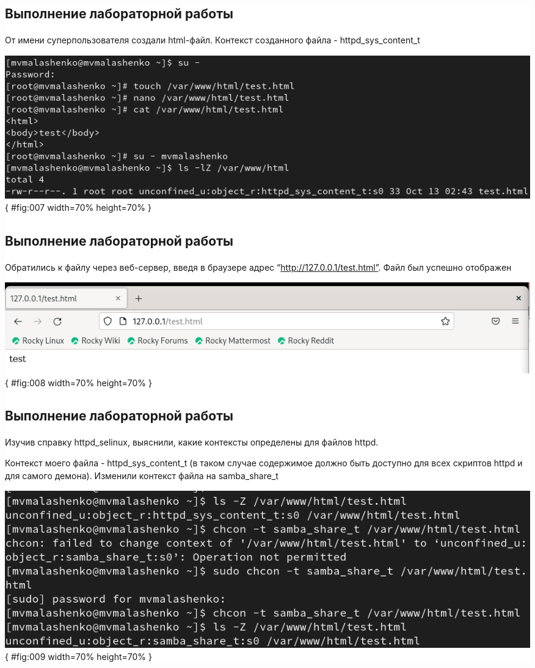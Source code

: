 ## Выполнение лабораторной работы

От имени суперпользователя создали html-файл. Контекст созданного файла - httpd_sys_content_t

![(рис. 7. Создание файла /var/www/html/test.html)](image/image7.PNG){ #fig:007 width=70% height=70% }

## Выполнение лабораторной работы

Обратились к файлу через веб-сервер, введя в браузере адрес “http://127.0.0.1/test.html”. Файл был успешно отображен

![(рис. 8. Обращение к файлу через веб-сервер)](image/image8.PNG){ #fig:008 width=70% height=70% }

## Выполнение лабораторной работы

Изучив справку httpd_selinux, выяснили, какие контексты определены для файлов httpd.

Контекст моего файла - httpd_sys_content_t (в таком случае содержимое должно быть доступно для всех скриптов httpd и для самого демона). Изменили контекст файла на samba_share_t

![(рис. 9. Изменение контекста)](image/image9.PNG){ #fig:009 width=70% height=70% }

